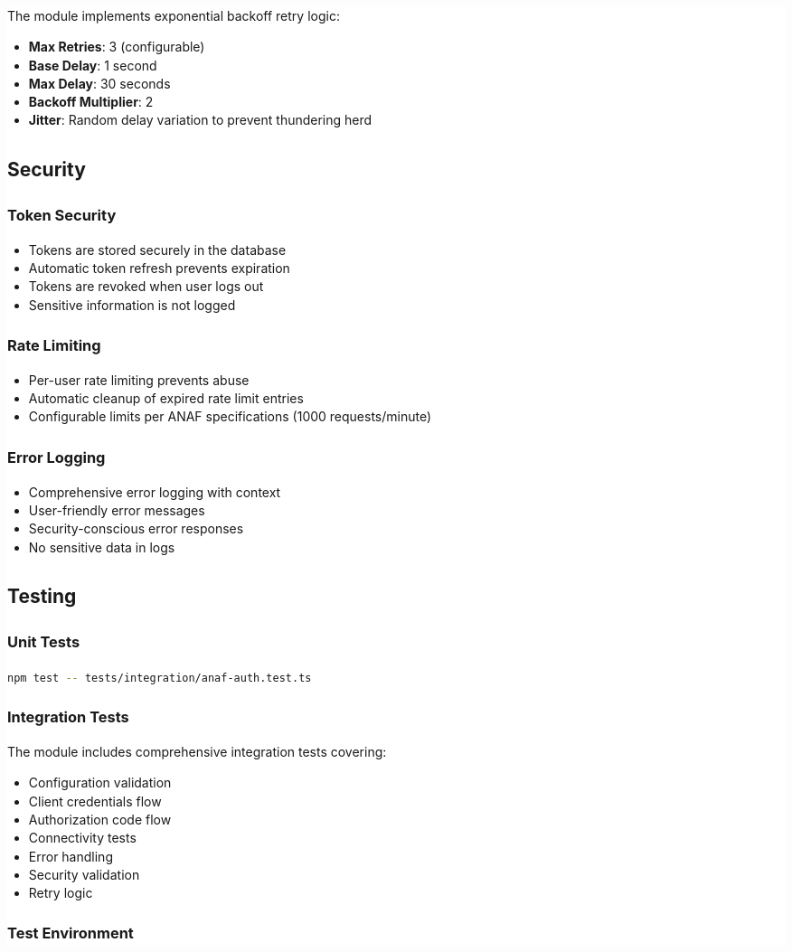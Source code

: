 The module implements exponential backoff retry logic:

- **Max Retries**: 3 (configurable)
- **Base Delay**: 1 second
- **Max Delay**: 30 seconds
- **Backoff Multiplier**: 2
- **Jitter**: Random delay variation to prevent thundering herd

## Security

### Token Security

- Tokens are stored securely in the database
- Automatic token refresh prevents expiration
- Tokens are revoked when user logs out
- Sensitive information is not logged

### Rate Limiting

- Per-user rate limiting prevents abuse
- Automatic cleanup of expired rate limit entries
- Configurable limits per ANAF specifications (1000 requests/minute)

### Error Logging

- Comprehensive error logging with context
- User-friendly error messages
- Security-conscious error responses
- No sensitive data in logs

## Testing

### Unit Tests

```bash
npm test -- tests/integration/anaf-auth.test.ts
```

### Integration Tests

The module includes comprehensive integration tests covering:

- Configuration validation
- Client credentials flow
- Authorization code flow
- Connectivity tests
- Error handling
- Security validation
- Retry logic

### Test Environment
